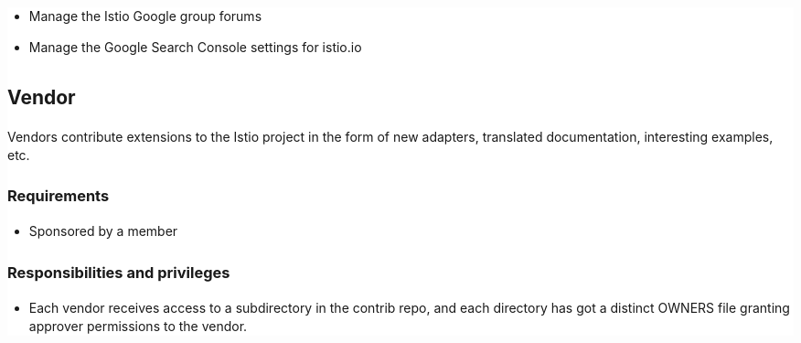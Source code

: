 * Manage the Istio Google group forums

* Manage the Google Search Console settings for istio.io

## Vendor

Vendors contribute extensions to the Istio project in the form of new adapters, translated documentation, interesting examples, etc.

### Requirements

* Sponsored by a member

### Responsibilities and privileges

* Each vendor receives access to a subdirectory in the contrib repo, and each directory has got a distinct OWNERS file granting
approver permissions to the vendor.
